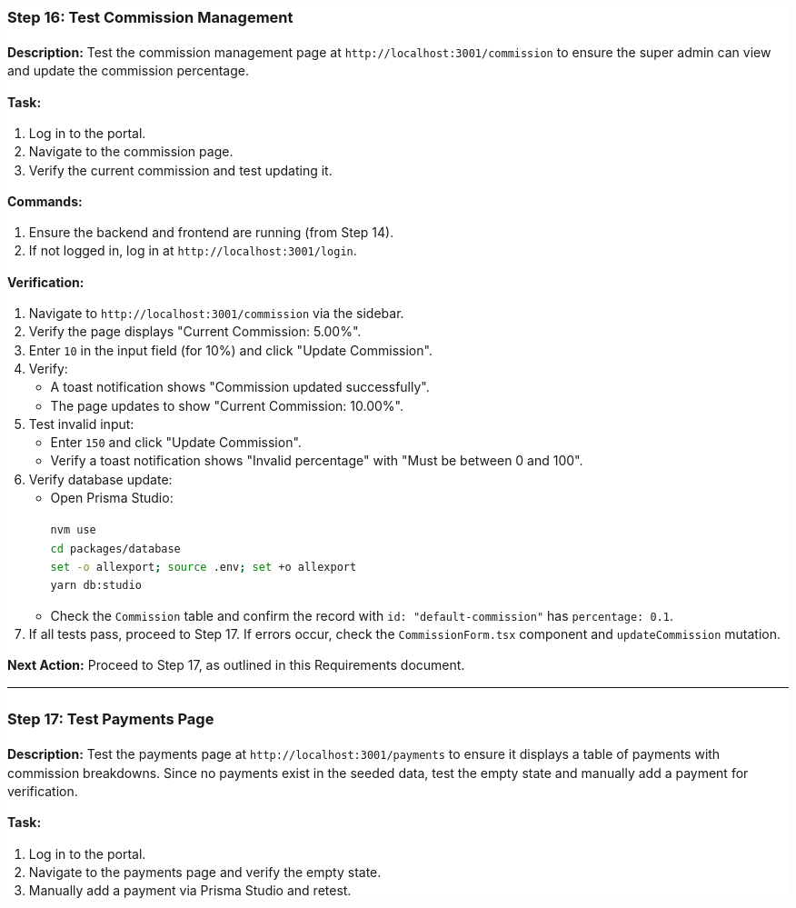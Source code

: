 
### Step 16: Test Commission Management

**Description:** Test the commission management page at `http://localhost:3001/commission` to ensure the super admin can view and update the commission percentage.

**Task:**

1. Log in to the portal.
2. Navigate to the commission page.
3. Verify the current commission and test updating it.

**Commands:**

1. Ensure the backend and frontend are running (from Step 14).
2. If not logged in, log in at `http://localhost:3001/login`.

**Verification:**

1. Navigate to `http://localhost:3001/commission` via the sidebar.
2. Verify the page displays "Current Commission: 5.00%".
3. Enter `10` in the input field (for 10%) and click "Update Commission".
4. Verify:
   - A toast notification shows "Commission updated successfully".
   - The page updates to show "Current Commission: 10.00%".
5. Test invalid input:
   - Enter `150` and click "Update Commission".
   - Verify a toast notification shows "Invalid percentage" with "Must be between 0 and 100".
6. Verify database update:
   - Open Prisma Studio:
     ```bash
     nvm use
     cd packages/database
     set -o allexport; source .env; set +o allexport
     yarn db:studio
     ```
   - Check the `Commission` table and confirm the record with `id: "default-commission"` has `percentage: 0.1`.
7. If all tests pass, proceed to Step 17. If errors occur, check the `CommissionForm.tsx` component and `updateCommission` mutation.

**Next Action:** Proceed to Step 17, as outlined in this Requirements document.

---

### Step 17: Test Payments Page

**Description:** Test the payments page at `http://localhost:3001/payments` to ensure it displays a table of payments with commission breakdowns. Since no payments exist in the seeded data, test the empty state and manually add a payment for verification.

**Task:**

1. Log in to the portal.
2. Navigate to the payments page and verify the empty state.
3. Manually add a payment via Prisma Studio and retest.
